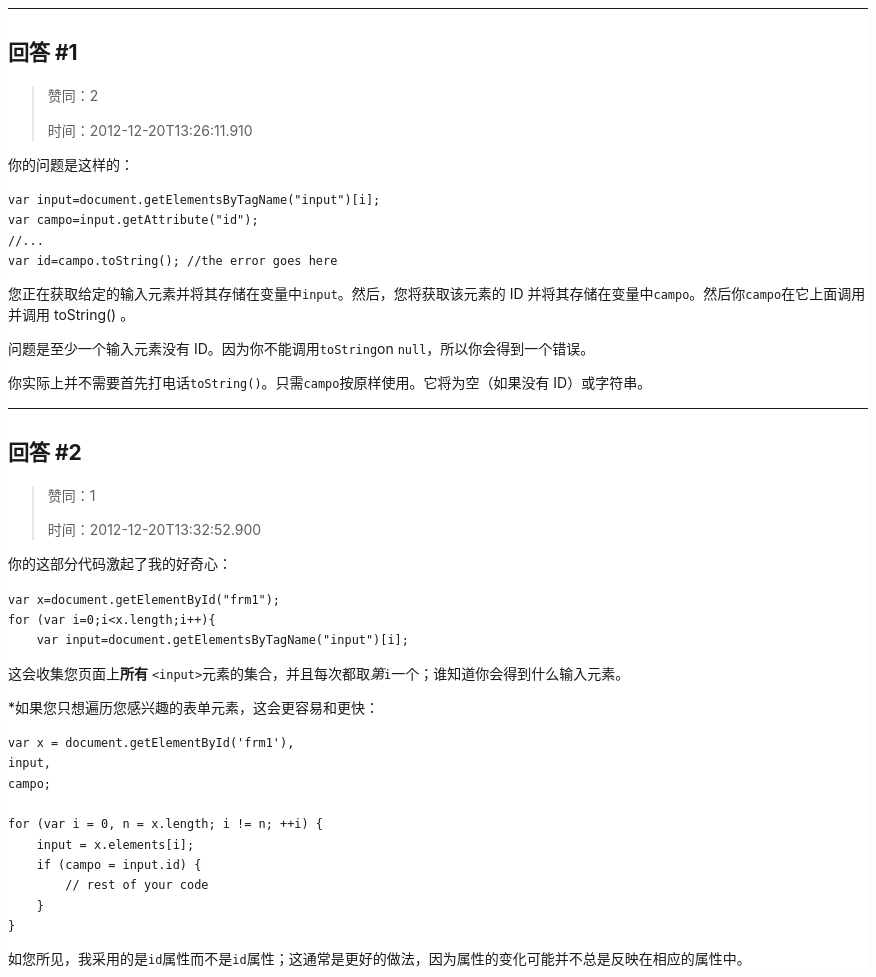 * * *

## 回答 #1

> 赞同：2
> 
> 时间：2012-12-20T13:26:11.910

你的问题是这样的：

```
var input=document.getElementsByTagName("input")[i];
var campo=input.getAttribute("id");
//...
var id=campo.toString(); //the error goes here 
```

您正在获取给定的输入元素并将其存储在变量中`input`。然后，您将获取该元素的 ID 并将其存储在变量中`campo`。然后你`campo`在它上面调用并调用 toString() 。

问题是至少一个输入元素没有 ID。因为你不能调用`toString`on `null`，所以你会得到一个错误。

你实际上并不需要首先打电话`toString()`。只需`campo`按原样使用。它将为空（如果没有 ID）或字符串。

* * *

## 回答 #2

> 赞同：1
> 
> 时间：2012-12-20T13:32:52.900

你的这部分代码激起了我的好奇心：

```
var x=document.getElementById("frm1");
for (var i=0;i<x.length;i++){
    var input=document.getElementsByTagName("input")[i]; 
```

这会收集您页面上**所有** `<input>`元素的集合，并且每次都取*第*`i`一个；谁知道你会得到什么输入元素。

 *如果您只想遍历您感兴趣的表单元素，这会更容易和更快：

```
var x = document.getElementById('frm1'),
input,
campo;

for (var i = 0, n = x.length; i != n; ++i) {
    input = x.elements[i];
    if (campo = input.id) {
        // rest of your code
    }
} 
```

如您所见，我采用的是`id`属性而不是`id`属性；这通常是更好的做法，因为属性的变化可能并不总是反映在相应的属性中。

